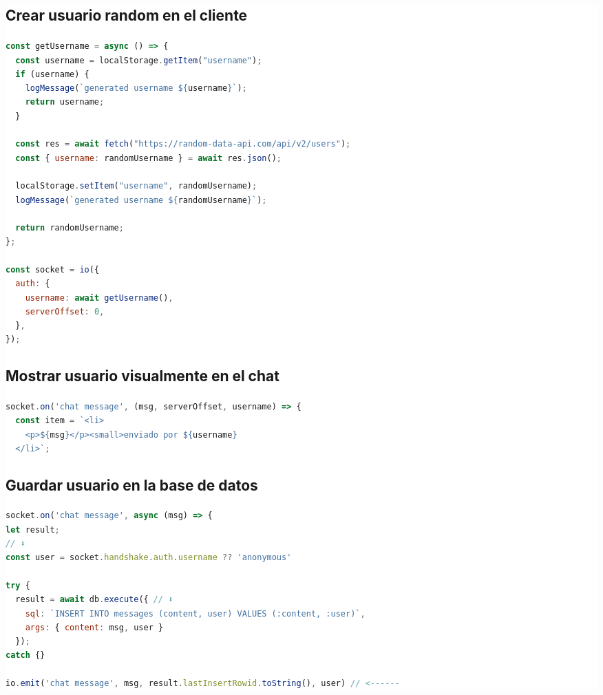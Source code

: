 ## Crear usuario random en el cliente

```javascript
const getUsername = async () => {
  const username = localStorage.getItem("username");
  if (username) {
    logMessage(`generated username ${username}`);
    return username;
  }

  const res = await fetch("https://random-data-api.com/api/v2/users");
  const { username: randomUsername } = await res.json();

  localStorage.setItem("username", randomUsername);
  logMessage(`generated username ${randomUsername}`);

  return randomUsername;
};

const socket = io({
  auth: {
    username: await getUsername(),
    serverOffset: 0,
  },
});
```

## Mostrar usuario visualmente en el chat

```javascript [cliente]
socket.on('chat message', (msg, serverOffset, username) => {
  const item = `<li>
    <p>${msg}</p><small>enviado por ${username}
  </li>`;
```

## Guardar usuario en la base de datos

```javascript [servidor]
socket.on('chat message', async (msg) => {
let result;
// ⬇️
const user = socket.handshake.auth.username ?? 'anonymous'

try {
  result = await db.execute({ // ⬇️
    sql: `INSERT INTO messages (content, user) VALUES (:content, :user)`,
    args: { content: msg, user }
  });
catch {}

io.emit('chat message', msg, result.lastInsertRowid.toString(), user) // <------
```
